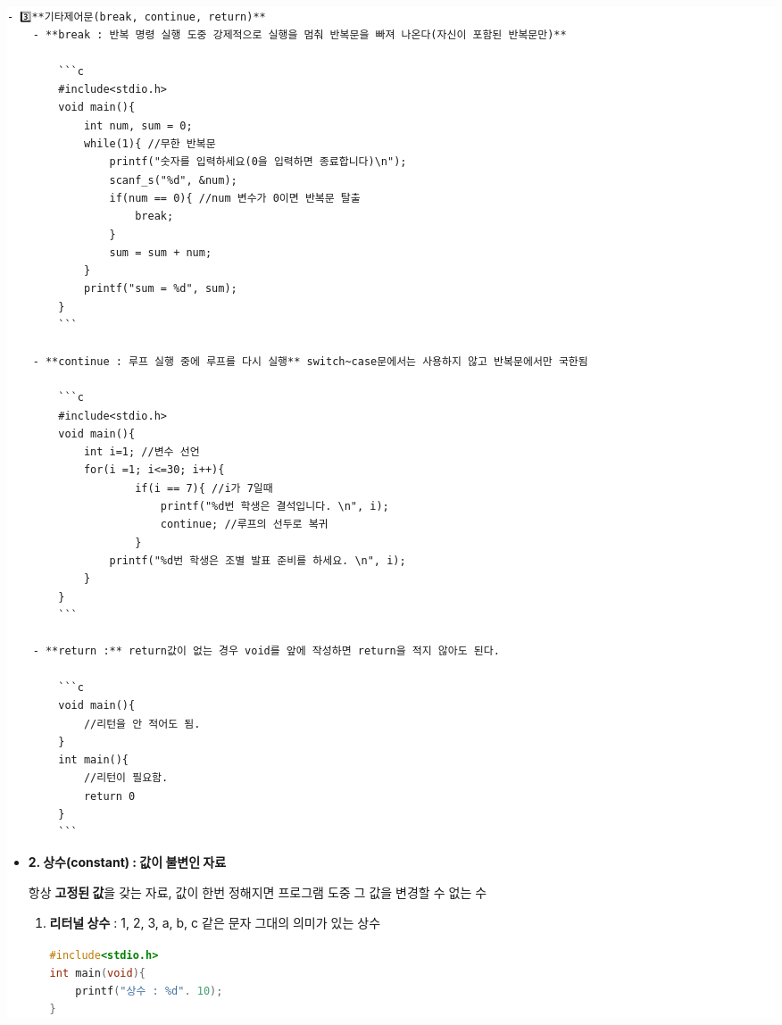    - 3️⃣**기타제어문(break, continue, return)**
        - **break : 반복 명령 실행 도중 강제적으로 실행을 멈춰 반복문을 빠져 나온다(자신이 포함된 반복문만)**
            
            ```c
            #include<stdio.h>
            void main(){
            	int num, sum = 0;
            	while(1){ //무한 반복문
            		printf("숫자를 입력하세요(0을 입력하면 종료합니다)\n");
            		scanf_s("%d", &num);
            		if(num == 0){ //num 변수가 0이면 반복문 탈출
            			break;
            		}
            		sum = sum + num;
            	}
            	printf("sum = %d", sum);
            }
            ```
            
        - **continue : 루프 실행 중에 루프를 다시 실행** switch~case문에서는 사용하지 않고 반복문에서만 국한됨
            
            ```c
            #include<stdio.h>
            void main(){
            	int i=1; //변수 선언
            	for(i =1; i<=30; i++){
            			if(i == 7){ //i가 7일때
            				printf("%d번 학생은 결석입니다. \n", i);
            				continue; //루프의 선두로 복귀
            			}
            		printf("%d번 학생은 조별 발표 준비를 하세요. \n", i);
            	}
            }
            ```
            
        - **return :** return값이 없는 경우 void를 앞에 작성하면 return을 적지 않아도 된다.
            
            ```c
            void main(){
            	//리턴을 안 적어도 됨.
            }
            int main(){
            	//리턴이 필요함.
            	return 0
            }
            ```
            
- **2. 상수(constant) : 값이 불변인 자료**
    
    항상 **고정된 값**을 갖는 자료, 값이 한번 정해지면 프로그램 도중 그 값을 변경할 수 없는 수
    
    1. **리터널 상수** : 1, 2, 3, a, b, c 같은 문자 그대의 의미가 있는 상수
        
        ```c
        #include<stdio.h>
        int main(void){
        	printf("상수 : %d". 10);
        }
        ```
        